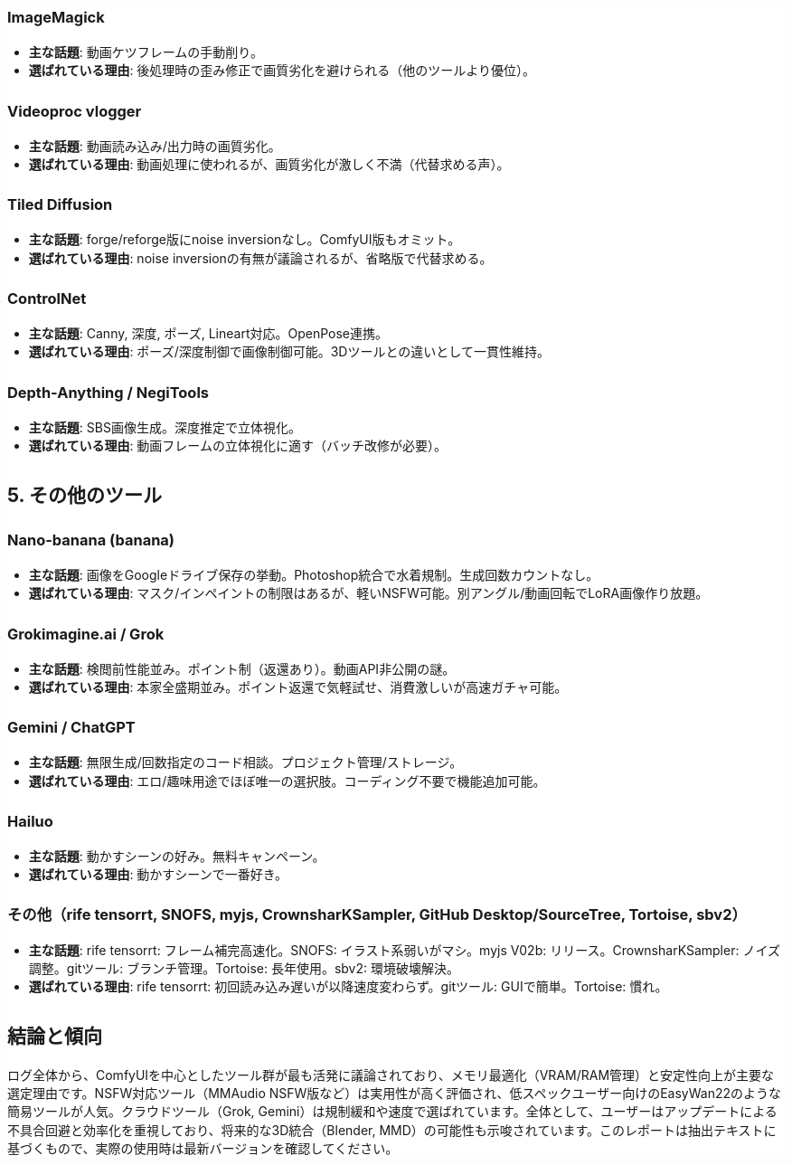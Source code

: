 ### ImageMagick
- **主な話題**: 動画ケツフレームの手動削り。
- **選ばれている理由**: 後処理時の歪み修正で画質劣化を避けられる（他のツールより優位）。

### Videoproc vlogger
- **主な話題**: 動画読み込み/出力時の画質劣化。
- **選ばれている理由**: 動画処理に使われるが、画質劣化が激しく不満（代替求める声）。

### Tiled Diffusion
- **主な話題**: forge/reforge版にnoise inversionなし。ComfyUI版もオミット。
- **選ばれている理由**: noise inversionの有無が議論されるが、省略版で代替求める。

### ControlNet
- **主な話題**: Canny, 深度, ポーズ, Lineart対応。OpenPose連携。
- **選ばれている理由**: ポーズ/深度制御で画像制御可能。3Dツールとの違いとして一貫性維持。

### Depth-Anything / NegiTools
- **主な話題**: SBS画像生成。深度推定で立体視化。
- **選ばれている理由**: 動画フレームの立体視化に適す（バッチ改修が必要）。

## 5. その他のツール
### Nano-banana (banana)
- **主な話題**: 画像をGoogleドライブ保存の挙動。Photoshop統合で水着規制。生成回数カウントなし。
- **選ばれている理由**: マスク/インペイントの制限はあるが、軽いNSFW可能。別アングル/動画回転でLoRA画像作り放題。

### Grokimagine.ai / Grok
- **主な話題**: 検閲前性能並み。ポイント制（返還あり）。動画API非公開の謎。
- **選ばれている理由**: 本家全盛期並み。ポイント返還で気軽試せ、消費激しいが高速ガチャ可能。

### Gemini / ChatGPT
- **主な話題**: 無限生成/回数指定のコード相談。プロジェクト管理/ストレージ。
- **選ばれている理由**: エロ/趣味用途でほぼ唯一の選択肢。コーディング不要で機能追加可能。

### Hailuo
- **主な話題**: 動かすシーンの好み。無料キャンペーン。
- **選ばれている理由**: 動かすシーンで一番好き。

### その他（rife tensorrt, SNOFS, myjs, CrownsharKSampler, GitHub Desktop/SourceTree, Tortoise, sbv2）
- **主な話題**: rife tensorrt: フレーム補完高速化。SNOFS: イラスト系弱いがマシ。myjs V02b: リリース。CrownsharKSampler: ノイズ調整。gitツール: ブランチ管理。Tortoise: 長年使用。sbv2: 環境破壊解決。
- **選ばれている理由**: rife tensorrt: 初回読み込み遅いが以降速度変わらず。gitツール: GUIで簡単。Tortoise: 慣れ。

## 結論と傾向
ログ全体から、ComfyUIを中心としたツール群が最も活発に議論されており、メモリ最適化（VRAM/RAM管理）と安定性向上が主要な選定理由です。NSFW対応ツール（MMAudio NSFW版など）は実用性が高く評価され、低スペックユーザー向けのEasyWan22のような簡易ツールが人気。クラウドツール（Grok, Gemini）は規制緩和や速度で選ばれています。全体として、ユーザーはアップデートによる不具合回避と効率化を重視しており、将来的な3D統合（Blender, MMD）の可能性も示唆されています。このレポートは抽出テキストに基づくもので、実際の使用時は最新バージョンを確認してください。